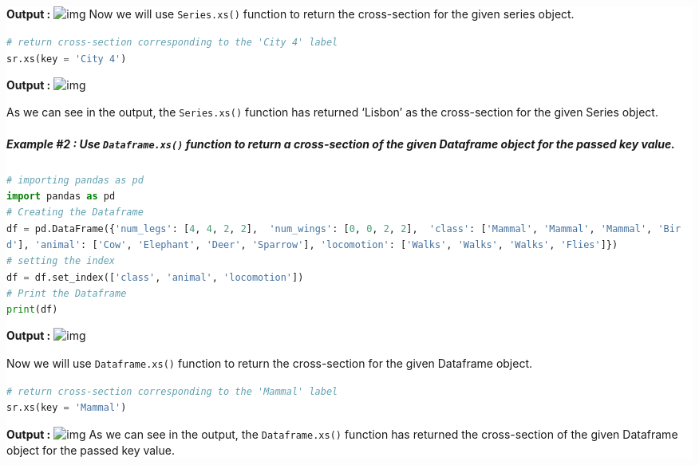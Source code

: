**Output :**
![img](https://media.geeksforgeeks.org/wp-content/uploads/1-1647.png)
Now we will use `Series.xs()` function to return the cross-section for the given series object.

```python
# return cross-section corresponding to the 'City 4' label 
sr.xs(key = 'City 4') 
```

**Output :**
![img](https://media.geeksforgeeks.org/wp-content/uploads/1-1653.png)

As we can see in the output, the `Series.xs()` function has returned ‘Lisbon’ as the cross-section for the given Series object.


##### **Example #2 :** Use `Dataframe.xs()` function to return a cross-section of the given Dataframe object for the passed key value.

```python
# importing pandas as pd 
import pandas as pd   
# Creating the Dataframe 
df = pd.DataFrame({'num_legs': [4, 4, 2, 2],  'num_wings': [0, 0, 2, 2],  'class': ['Mammal', 'Mammal', 'Mammal', 'Bird'], 'animal': ['Cow', 'Elephant', 'Deer', 'Sparrow'], 'locomotion': ['Walks', 'Walks', 'Walks', 'Flies']})   
# setting the index 
df = df.set_index(['class', 'animal', 'locomotion'])   
# Print the Dataframe 
print(df) 
```

**Output :**
![img](https://media.geeksforgeeks.org/wp-content/uploads/1-1654.png)

Now we will use `Dataframe.xs()` function to return the cross-section for the given Dataframe object.

```python
# return cross-section corresponding to the 'Mammal' label 
sr.xs(key = 'Mammal') 
```

**Output :**
![img](https://media.geeksforgeeks.org/wp-content/uploads/2-438.png)
As we can see in the output, the `Dataframe.xs()` function has returned the cross-section of the given Dataframe object for the passed key value.